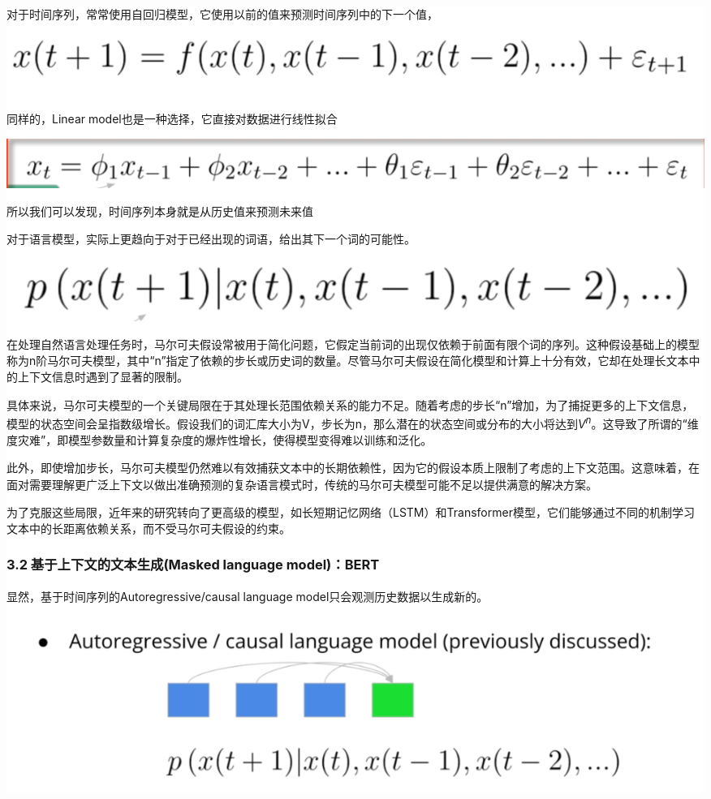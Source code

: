 

对于时间序列，常常使用自回归模型，它使用以前的值来预测时间序列中的下一个值，![image-20240301161555999](./assets/image-20240301161555999.png)

同样的，Linear model也是一种选择，它直接对数据进行线性拟合

![image-20240301161649225](./assets/image-20240301161649225.png)

所以我们可以发现，时间序列本身就是从历史值来预测未来值





对于语言模型，实际上更趋向于对于已经出现的词语，给出其下一个词的可能性。

![image-20240301161935489](./assets/image-20240301161935489.png)

在处理自然语言处理任务时，马尔可夫假设常被用于简化问题，它假定当前词的出现仅依赖于前面有限个词的序列。这种假设基础上的模型称为n阶马尔可夫模型，其中“n”指定了依赖的步长或历史词的数量。尽管马尔可夫假设在简化模型和计算上十分有效，它却在处理长文本中的上下文信息时遇到了显著的限制。

具体来说，马尔可夫模型的一个关键局限在于其处理长范围依赖关系的能力不足。随着考虑的步长“n”增加，为了捕捉更多的上下文信息，模型的状态空间会呈指数级增长。假设我们的词汇库大小为V，步长为n，那么潜在的状态空间或分布的大小将达到$V^n$。这导致了所谓的“维度灾难”，即模型参数量和计算复杂度的爆炸性增长，使得模型变得难以训练和泛化。

此外，即使增加步长，马尔可夫模型仍然难以有效捕获文本中的长期依赖性，因为它的假设本质上限制了考虑的上下文范围。这意味着，在面对需要理解更广泛上下文以做出准确预测的复杂语言模式时，传统的马尔可夫模型可能不足以提供满意的解决方案。

为了克服这些局限，近年来的研究转向了更高级的模型，如长短期记忆网络（LSTM）和Transformer模型，它们能够通过不同的机制学习文本中的长距离依赖关系，而不受马尔可夫假设的约束。















### 3.2 基于上下文的文本生成(Masked language model)：BERT

显然，基于时间序列的Autoregressive/causal language model只会观测历史数据以生成新的。

![image-20240301181615672](./assets/image-20240301181615672.png)

